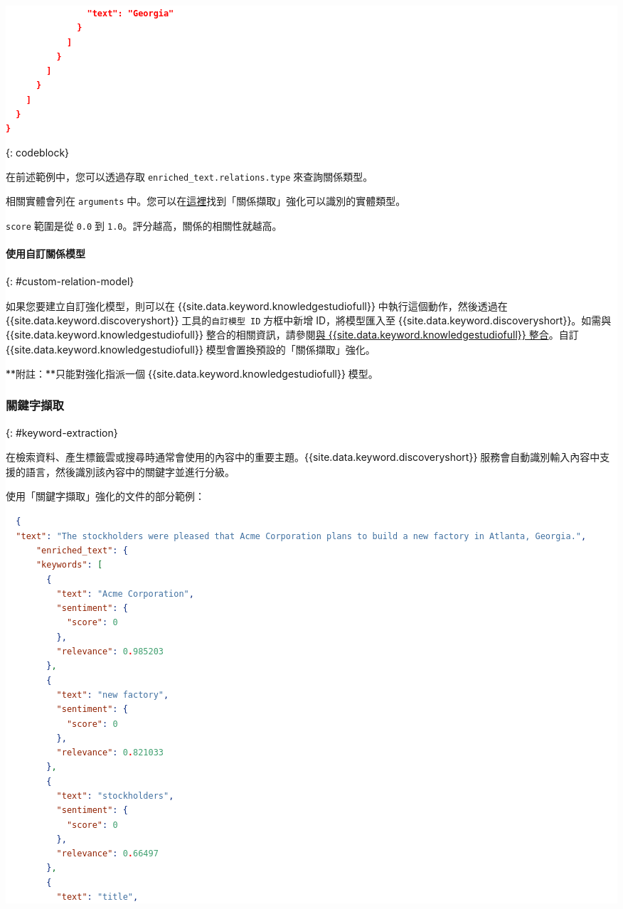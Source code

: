 ```json
                "text": "Georgia"
              }
            ]
          }
        ]
      }
    ]
  }
}
```
{: codeblock}

在前述範例中，您可以透過存取 `enriched_text.relations.type` 來查詢關係類型。

相關實體會列在 `arguments` 中。您可以在[這裡](/docs/services/discovery?topic=discovery-relation-types#specific-entity-types)找到「關係擷取」強化可以識別的實體類型。

`score` 範圍是從 `0.0` 到 `1.0`。評分越高，關係的相關性就越高。

#### 使用自訂關係模型
{: #custom-relation-model}

如果您要建立自訂強化模型，則可以在 {{site.data.keyword.knowledgestudiofull}} 中執行這個動作，然後透過在 {{site.data.keyword.discoveryshort}} 工具的`自訂模型 ID` 方框中新增 ID，將模型匯入至 {{site.data.keyword.discoveryshort}}。如需與 {{site.data.keyword.knowledgestudiofull}} 整合的相關資訊，請參閱[與 {{site.data.keyword.knowledgestudiofull}} 整合](/docs/services/discovery?topic=discovery-integrating-with-wks#integrating-with-wks)。自訂 {{site.data.keyword.knowledgestudiofull}} 模型會置換預設的「關係擷取」強化。

**附註：**只能對強化指派一個 {{site.data.keyword.knowledgestudiofull}} 模型。

### 關鍵字擷取
{: #keyword-extraction}

在檢索資料、產生標籤雲或搜尋時通常會使用的內容中的重要主題。{{site.data.keyword.discoveryshort}} 服務會自動識別輸入內容中支援的語言，然後識別該內容中的關鍵字並進行分級。

使用「關鍵字擷取」強化的文件的部分範例：

```json
  {
  "text": "The stockholders were pleased that Acme Corporation plans to build a new factory in Atlanta, Georgia.",
      "enriched_text": {
      "keywords": [
        {
          "text": "Acme Corporation",
          "sentiment": {
            "score": 0
          },
          "relevance": 0.985203
        },
        {
          "text": "new factory",
          "sentiment": {
            "score": 0
          },
          "relevance": 0.821033
        },
        {
          "text": "stockholders",
          "sentiment": {
            "score": 0
          },
          "relevance": 0.66497
        },
        {
          "text": "title",
```